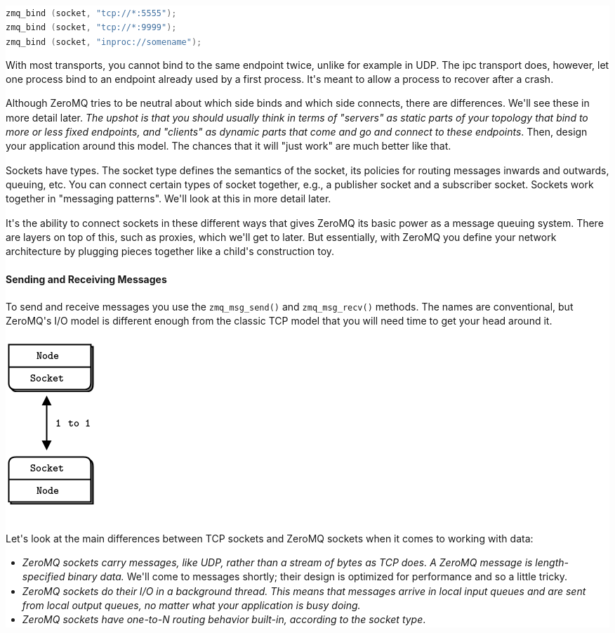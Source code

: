 ```c++
zmq_bind (socket, "tcp://*:5555");
zmq_bind (socket, "tcp://*:9999");
zmq_bind (socket, "inproc://somename");
```

With most transports, you cannot bind to the same endpoint twice, unlike for example in UDP. The ipc transport does, however, let one process bind to an endpoint already used by a first process. It's meant to allow a process to recover after a crash.

Although ZeroMQ tries to be neutral about which side binds and which side connects, there are differences. We'll see these in more detail later. *The upshot is that you should usually think in terms of "servers" as static parts of your topology that bind to more or less fixed endpoints, and "clients" as dynamic parts that come and go and connect to these endpoints*. Then, design your application around this model. The chances that it will "just work" are much better like that.

Sockets have types. The socket type defines the semantics of the socket, its policies for routing messages inwards and outwards, queuing, etc. You can connect certain types of socket together, e.g., a publisher socket and a subscriber socket. Sockets work together in "messaging patterns". We'll look at this in more detail later.

It's the ability to connect sockets in these different ways that gives ZeroMQ its basic power as a message queuing system. There are layers on top of this, such as proxies, which we'll get to later. But essentially, with ZeroMQ you define your network architecture by plugging pieces together like a child's construction toy.

#### Sending and Receiving Messages

To send and receive messages you use the `zmq_msg_send()` and `zmq_msg_recv()` methods. The names are conventional, but ZeroMQ's I/O model is different enough from the classic TCP model that you will need time to get your head around it.

![](./pics/zmq/fig9.png)

Let's look at the main differences between TCP sockets and ZeroMQ sockets when it comes to working with data:

- *ZeroMQ sockets carry messages, like UDP, rather than a stream of bytes as TCP does. A ZeroMQ message is length-specified binary data.* We'll come to messages shortly; their design is optimized for performance and so a little tricky.
- *ZeroMQ sockets do their I/O in a background thread. This means that messages arrive in local input queues and are sent from local output queues, no matter what your application is busy doing.*
- *ZeroMQ sockets have one-to-N routing behavior built-in, according to the socket type*.

